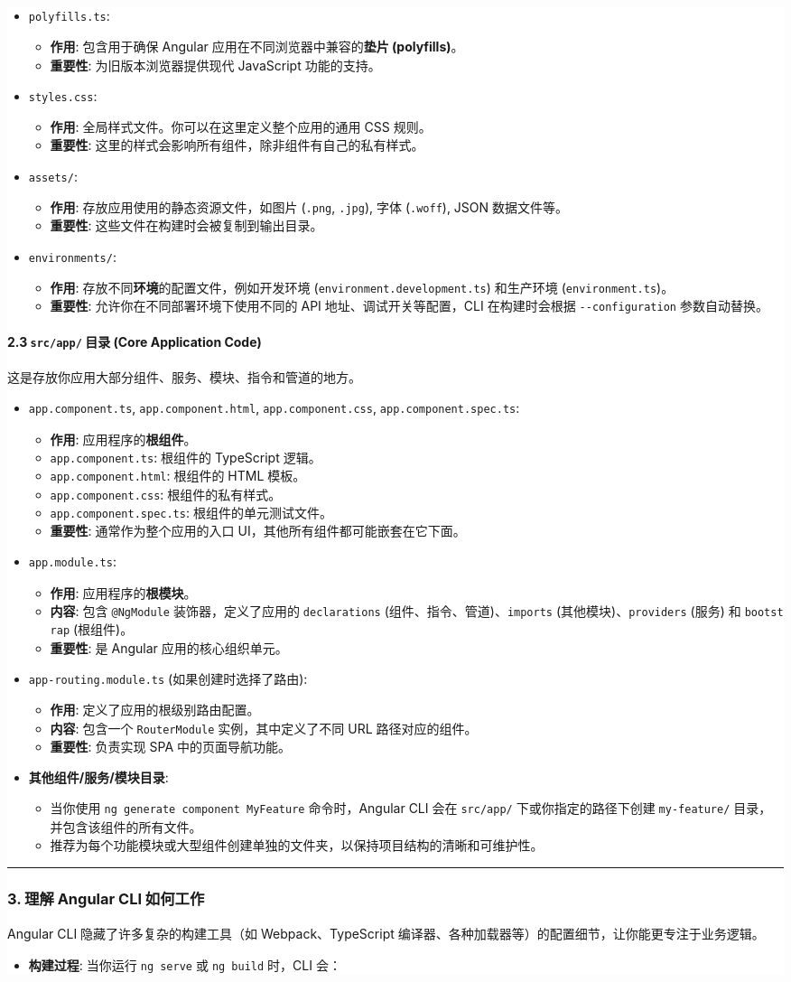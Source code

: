   * `polyfills.ts`:

      * **作用**: 包含用于确保 Angular 应用在不同浏览器中兼容的**垫片 (polyfills)**。
      * **重要性**: 为旧版本浏览器提供现代 JavaScript 功能的支持。

  * `styles.css`:

      * **作用**: 全局样式文件。你可以在这里定义整个应用的通用 CSS 规则。
      * **重要性**: 这里的样式会影响所有组件，除非组件有自己的私有样式。

  * `assets/`:

      * **作用**: 存放应用使用的静态资源文件，如图片 (`.png`, `.jpg`), 字体 (`.woff`), JSON 数据文件等。
      * **重要性**: 这些文件在构建时会被复制到输出目录。

  * `environments/`:

      * **作用**: 存放不同**环境**的配置文件，例如开发环境 (`environment.development.ts`) 和生产环境 (`environment.ts`)。
      * **重要性**: 允许你在不同部署环境下使用不同的 API 地址、调试开关等配置，CLI 在构建时会根据 `--configuration` 参数自动替换。

#### 2.3 `src/app/` 目录 (Core Application Code)

这是存放你应用大部分组件、服务、模块、指令和管道的地方。

  * `app.component.ts`, `app.component.html`, `app.component.css`, `app.component.spec.ts`:

      * **作用**: 应用程序的**根组件**。
      * `app.component.ts`: 根组件的 TypeScript 逻辑。
      * `app.component.html`: 根组件的 HTML 模板。
      * `app.component.css`: 根组件的私有样式。
      * `app.component.spec.ts`: 根组件的单元测试文件。
      * **重要性**: 通常作为整个应用的入口 UI，其他所有组件都可能嵌套在它下面。

  * `app.module.ts`:

      * **作用**: 应用程序的**根模块**。
      * **内容**: 包含 `@NgModule` 装饰器，定义了应用的 `declarations` (组件、指令、管道)、`imports` (其他模块)、`providers` (服务) 和 `bootstrap` (根组件)。
      * **重要性**: 是 Angular 应用的核心组织单元。

  * `app-routing.module.ts` (如果创建时选择了路由):

      * **作用**: 定义了应用的根级别路由配置。
      * **内容**: 包含一个 `RouterModule` 实例，其中定义了不同 URL 路径对应的组件。
      * **重要性**: 负责实现 SPA 中的页面导航功能。

  * **其他组件/服务/模块目录**:

      * 当你使用 `ng generate component MyFeature` 命令时，Angular CLI 会在 `src/app/` 下或你指定的路径下创建 `my-feature/` 目录，并包含该组件的所有文件。
      * 推荐为每个功能模块或大型组件创建单独的文件夹，以保持项目结构的清晰和可维护性。

-----

### 3\. 理解 Angular CLI 如何工作

Angular CLI 隐藏了许多复杂的构建工具（如 Webpack、TypeScript 编译器、各种加载器等）的配置细节，让你能更专注于业务逻辑。

  * **构建过程**: 当你运行 `ng serve` 或 `ng build` 时，CLI 会：
